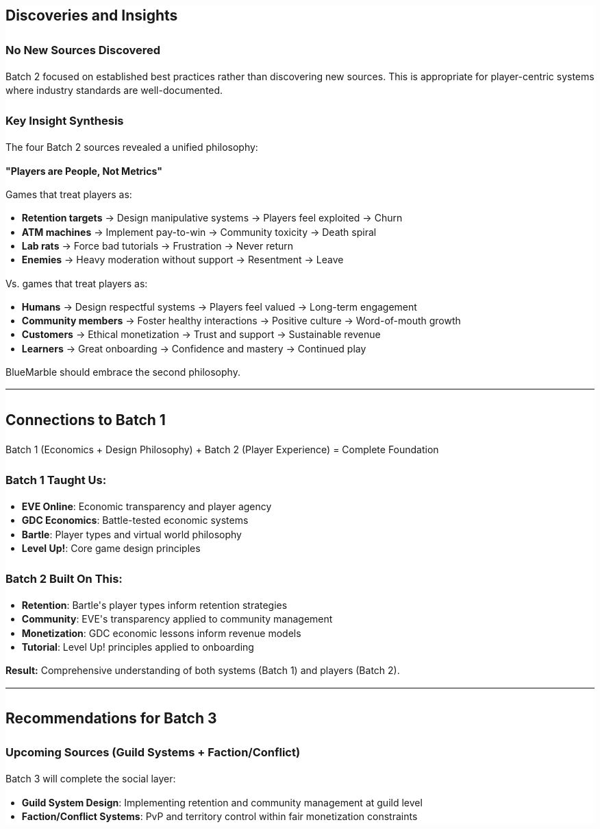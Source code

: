 
## Discoveries and Insights

### No New Sources Discovered
Batch 2 focused on established best practices rather than discovering new sources. This is appropriate for player-centric systems where industry standards are well-documented.

### Key Insight Synthesis
The four Batch 2 sources revealed a unified philosophy:

**"Players are People, Not Metrics"**

Games that treat players as:
- **Retention targets** → Design manipulative systems → Players feel exploited → Churn
- **ATM machines** → Implement pay-to-win → Community toxicity → Death spiral
- **Lab rats** → Force bad tutorials → Frustration → Never return
- **Enemies** → Heavy moderation without support → Resentment → Leave

Vs. games that treat players as:
- **Humans** → Design respectful systems → Players feel valued → Long-term engagement
- **Community members** → Foster healthy interactions → Positive culture → Word-of-mouth growth
- **Customers** → Ethical monetization → Trust and support → Sustainable revenue
- **Learners** → Great onboarding → Confidence and mastery → Continued play

BlueMarble should embrace the second philosophy.

---

## Connections to Batch 1

Batch 1 (Economics + Design Philosophy) + Batch 2 (Player Experience) = Complete Foundation

### Batch 1 Taught Us:
- **EVE Online**: Economic transparency and player agency
- **GDC Economics**: Battle-tested economic systems
- **Bartle**: Player types and virtual world philosophy
- **Level Up!**: Core game design principles

### Batch 2 Built On This:
- **Retention**: Bartle's player types inform retention strategies
- **Community**: EVE's transparency applied to community management
- **Monetization**: GDC economic lessons inform revenue models
- **Tutorial**: Level Up! principles applied to onboarding

**Result:** Comprehensive understanding of both systems (Batch 1) and players (Batch 2).

---

## Recommendations for Batch 3

### Upcoming Sources (Guild Systems + Faction/Conflict)
Batch 3 will complete the social layer:
- **Guild System Design**: Implementing retention and community management at guild level
- **Faction/Conflict Systems**: PvP and territory control within fair monetization constraints
